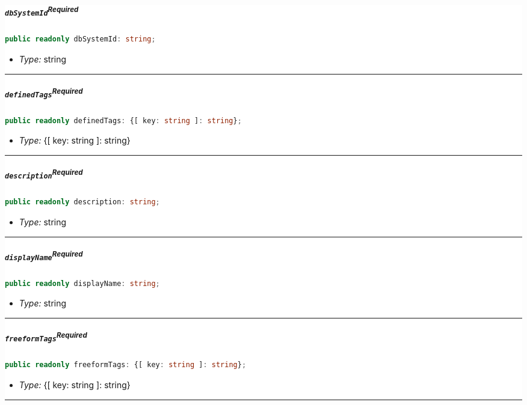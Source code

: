 ##### `dbSystemId`<sup>Required</sup> <a name="dbSystemId" id="rhizo-co-terraform-provider-oci.databaseMigrationConnection.DatabaseMigrationConnection.property.dbSystemId"></a>

```typescript
public readonly dbSystemId: string;
```

- *Type:* string

---

##### `definedTags`<sup>Required</sup> <a name="definedTags" id="rhizo-co-terraform-provider-oci.databaseMigrationConnection.DatabaseMigrationConnection.property.definedTags"></a>

```typescript
public readonly definedTags: {[ key: string ]: string};
```

- *Type:* {[ key: string ]: string}

---

##### `description`<sup>Required</sup> <a name="description" id="rhizo-co-terraform-provider-oci.databaseMigrationConnection.DatabaseMigrationConnection.property.description"></a>

```typescript
public readonly description: string;
```

- *Type:* string

---

##### `displayName`<sup>Required</sup> <a name="displayName" id="rhizo-co-terraform-provider-oci.databaseMigrationConnection.DatabaseMigrationConnection.property.displayName"></a>

```typescript
public readonly displayName: string;
```

- *Type:* string

---

##### `freeformTags`<sup>Required</sup> <a name="freeformTags" id="rhizo-co-terraform-provider-oci.databaseMigrationConnection.DatabaseMigrationConnection.property.freeformTags"></a>

```typescript
public readonly freeformTags: {[ key: string ]: string};
```

- *Type:* {[ key: string ]: string}

---